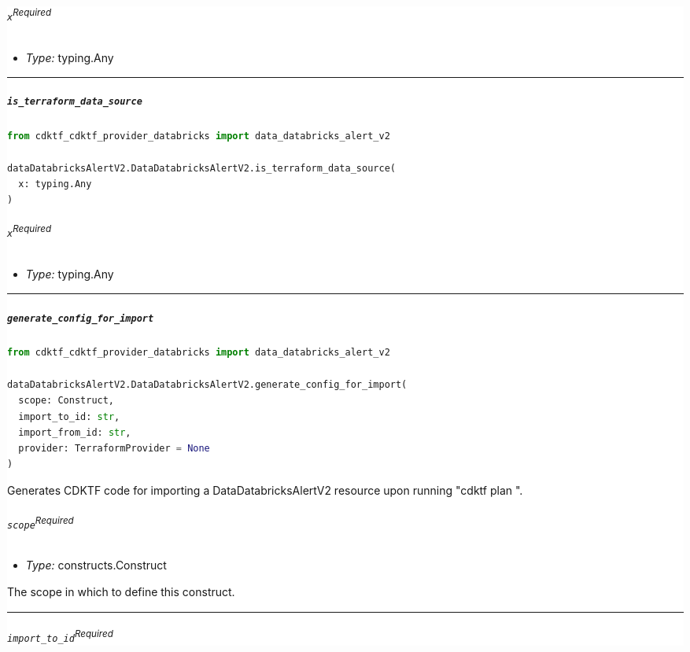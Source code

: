 ###### `x`<sup>Required</sup> <a name="x" id="@cdktf/provider-databricks.dataDatabricksAlertV2.DataDatabricksAlertV2.isTerraformElement.parameter.x"></a>

- *Type:* typing.Any

---

##### `is_terraform_data_source` <a name="is_terraform_data_source" id="@cdktf/provider-databricks.dataDatabricksAlertV2.DataDatabricksAlertV2.isTerraformDataSource"></a>

```python
from cdktf_cdktf_provider_databricks import data_databricks_alert_v2

dataDatabricksAlertV2.DataDatabricksAlertV2.is_terraform_data_source(
  x: typing.Any
)
```

###### `x`<sup>Required</sup> <a name="x" id="@cdktf/provider-databricks.dataDatabricksAlertV2.DataDatabricksAlertV2.isTerraformDataSource.parameter.x"></a>

- *Type:* typing.Any

---

##### `generate_config_for_import` <a name="generate_config_for_import" id="@cdktf/provider-databricks.dataDatabricksAlertV2.DataDatabricksAlertV2.generateConfigForImport"></a>

```python
from cdktf_cdktf_provider_databricks import data_databricks_alert_v2

dataDatabricksAlertV2.DataDatabricksAlertV2.generate_config_for_import(
  scope: Construct,
  import_to_id: str,
  import_from_id: str,
  provider: TerraformProvider = None
)
```

Generates CDKTF code for importing a DataDatabricksAlertV2 resource upon running "cdktf plan <stack-name>".

###### `scope`<sup>Required</sup> <a name="scope" id="@cdktf/provider-databricks.dataDatabricksAlertV2.DataDatabricksAlertV2.generateConfigForImport.parameter.scope"></a>

- *Type:* constructs.Construct

The scope in which to define this construct.

---

###### `import_to_id`<sup>Required</sup> <a name="import_to_id" id="@cdktf/provider-databricks.dataDatabricksAlertV2.DataDatabricksAlertV2.generateConfigForImport.parameter.importToId"></a>
